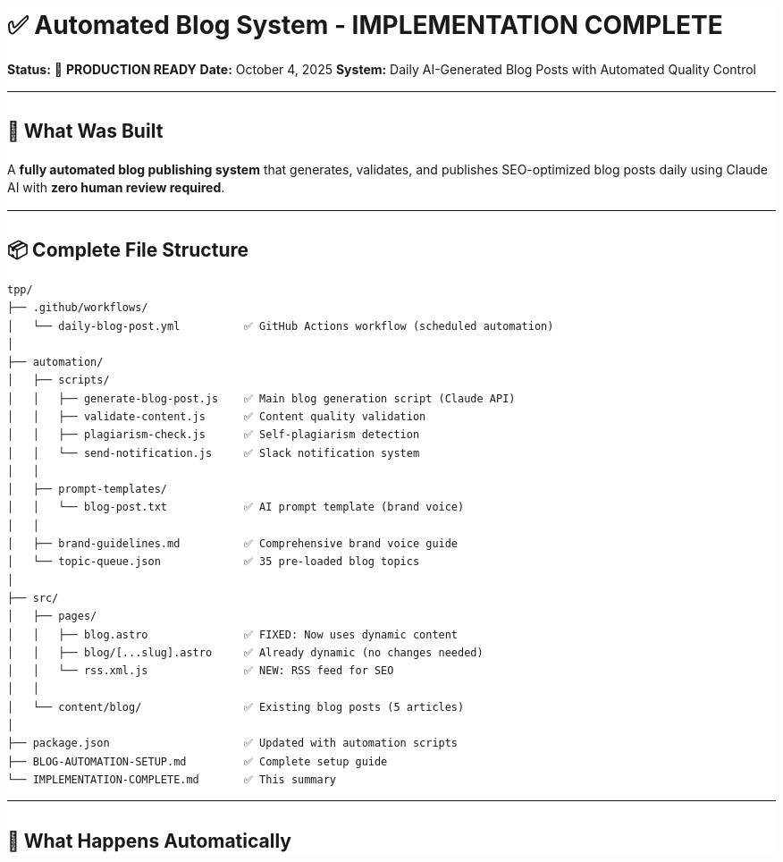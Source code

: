 # ✅ Automated Blog System - IMPLEMENTATION COMPLETE

**Status:** 🎉 **PRODUCTION READY**
**Date:** October 4, 2025
**System:** Daily AI-Generated Blog Posts with Automated Quality Control

---

## 🎯 What Was Built

A **fully automated blog publishing system** that generates, validates, and publishes SEO-optimized blog posts daily using Claude AI with **zero human review required**.

---

## 📦 Complete File Structure

```
tpp/
├── .github/workflows/
│   └── daily-blog-post.yml          ✅ GitHub Actions workflow (scheduled automation)
│
├── automation/
│   ├── scripts/
│   │   ├── generate-blog-post.js    ✅ Main blog generation script (Claude API)
│   │   ├── validate-content.js      ✅ Content quality validation
│   │   ├── plagiarism-check.js      ✅ Self-plagiarism detection
│   │   └── send-notification.js     ✅ Slack notification system
│   │
│   ├── prompt-templates/
│   │   └── blog-post.txt            ✅ AI prompt template (brand voice)
│   │
│   ├── brand-guidelines.md          ✅ Comprehensive brand voice guide
│   └── topic-queue.json             ✅ 35 pre-loaded blog topics
│
├── src/
│   ├── pages/
│   │   ├── blog.astro               ✅ FIXED: Now uses dynamic content
│   │   ├── blog/[...slug].astro     ✅ Already dynamic (no changes needed)
│   │   └── rss.xml.js               ✅ NEW: RSS feed for SEO
│   │
│   └── content/blog/                ✅ Existing blog posts (5 articles)
│
├── package.json                     ✅ Updated with automation scripts
├── BLOG-AUTOMATION-SETUP.md         ✅ Complete setup guide
└── IMPLEMENTATION-COMPLETE.md       ✅ This summary
```

---

## 🚀 What Happens Automatically
